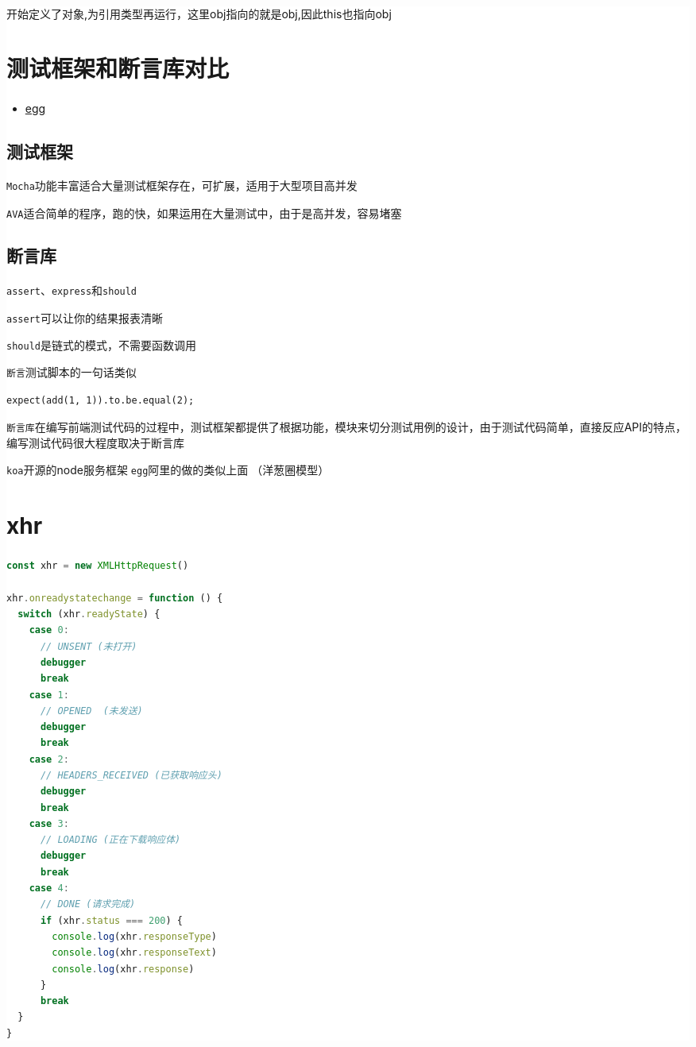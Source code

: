 开始定义了对象,为引用类型再运行，这里obj指向的就是obj,因此this也指向obj

# 测试框架和断言库对比

* [egg](https://eggjs.org/)

## 测试框架

`Mocha`功能丰富适合大量测试框架存在，可扩展，适用于大型项目高并发

`AVA`适合简单的程序，跑的快，如果运用在大量测试中，由于是高并发，容易堵塞

## 断言库

`assert`、`express`和`should`

`assert`可以让你的结果报表清晰

`should`是链式的模式，不需要函数调用

`断言`测试脚本的一句话类似

```
expect(add(1, 1)).to.be.equal(2);
```

`断言库`在编写前端测试代码的过程中，测试框架都提供了根据功能，模块来切分测试用例的设计，由于测试代码简单，直接反应API的特点，编写测试代码很大程度取决于断言库

`koa`开源的node服务框架
`egg`阿里的做的类似上面 （洋葱圈模型）


# xhr

```js
const xhr = new XMLHttpRequest()

xhr.onreadystatechange = function () {
  switch (xhr.readyState) {
    case 0:
      // UNSENT (未打开)
      debugger
      break
    case 1:
      // OPENED  (未发送)
      debugger
      break
    case 2:
      // HEADERS_RECEIVED (已获取响应头)
      debugger
      break
    case 3:
      // LOADING (正在下载响应体)
      debugger
      break
    case 4:
      // DONE (请求完成)
      if (xhr.status === 200) {
        console.log(xhr.responseType)
        console.log(xhr.responseText)
        console.log(xhr.response)
      }
      break
  }
}

```